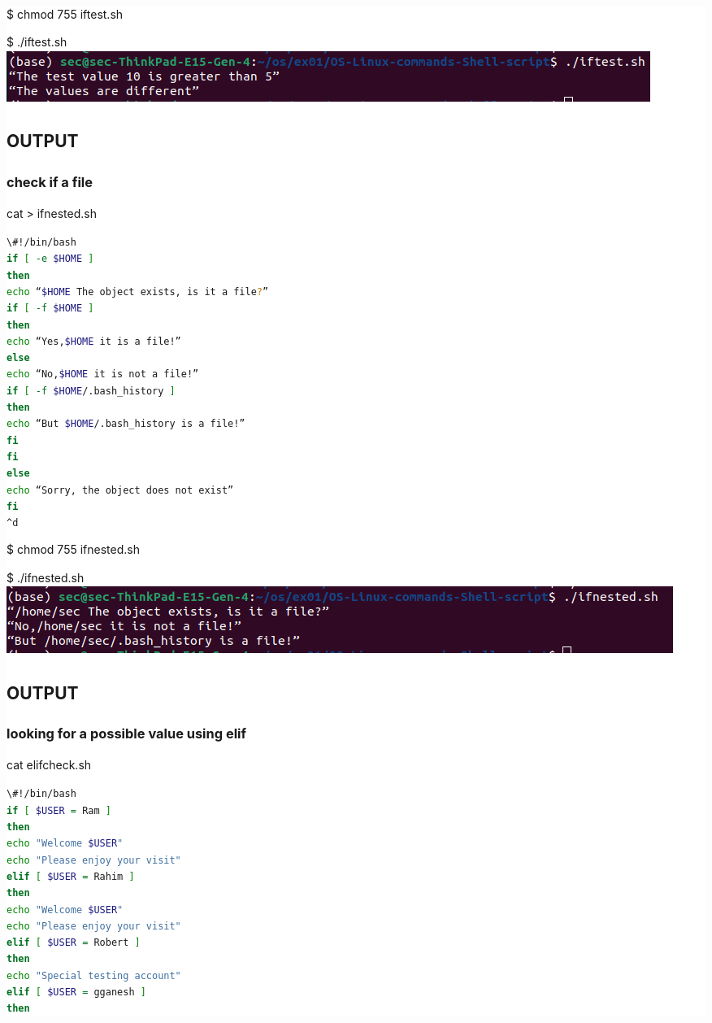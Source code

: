 
$ chmod 755 iftest.sh
 
$ ./iftest.sh 
![alt text](image-27.png)
## OUTPUT

### check if a file
cat > ifnested.sh 
```bash
\#!/bin/bash
if [ -e $HOME ]
then
echo “$HOME The object exists, is it a file?”
if [ -f $HOME ]
then
echo “Yes,$HOME it is a file!”
else
echo “No,$HOME it is not a file!”
if [ -f $HOME/.bash_history ]
then
echo “But $HOME/.bash_history is a file!”
fi
fi
else
echo “Sorry, the object does not exist”
fi
^d
```



$ chmod 755 ifnested.sh
 
$ ./ifnested.sh 
![alt text](<Screenshot from 2024-09-18 23-44-31.png>)
## OUTPUT

### looking for a possible value using elif
cat elifcheck.sh 
```bash
\#!/bin/bash
if [ $USER = Ram ]
then
echo "Welcome $USER"
echo "Please enjoy your visit"
elif [ $USER = Rahim ]
then
echo "Welcome $USER"
echo "Please enjoy your visit"
elif [ $USER = Robert ]
then
echo "Special testing account"
elif [ $USER = gganesh ]
then
```